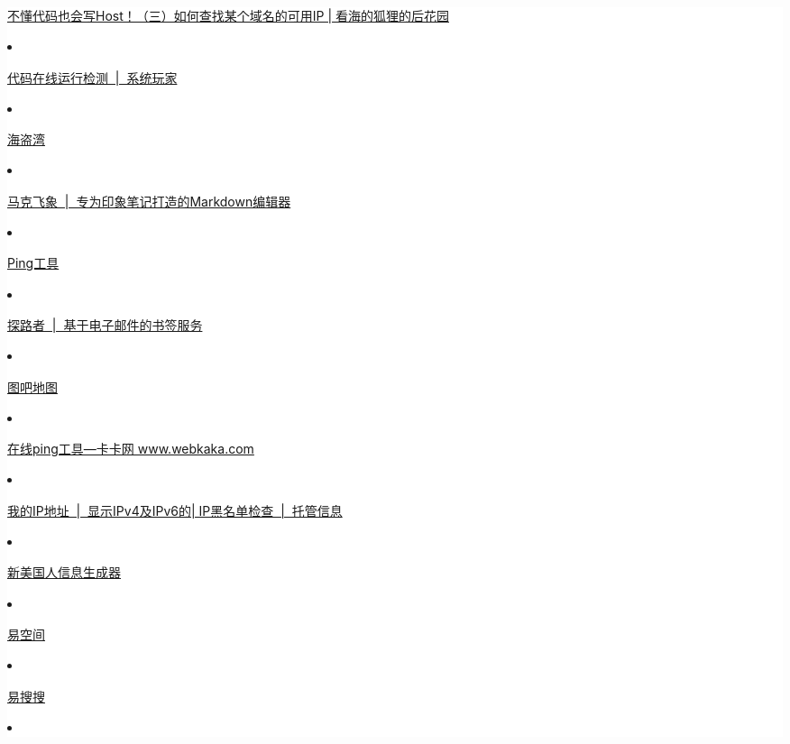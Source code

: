 <a href="http://ccfox.info/2014/11/26/%E4%B8%8D%E6%87%82%E4%BB%A3%E7%A0%81%E4%B9%9F%E4%BC%9A%E5%86%99host%EF%BC%81%EF%BC%88%E4%B8%89%EF%BC%89%E5%A6%82%E4%BD%95%E6%9F%A5%E6%89%BE%E6%9F%90%E4%B8%AA%E5%9F%9F%E5%90%8D%E7%9A%84%E5%8F%AF/" target="_blank">不懂代码也会写Host！（三）如何查找某个域名的可用IP | 看海的狐狸的后花园</a>
</p>
</li>
<li>
<p>
<a href="http://www.xpxzlt.cn/dm.htm" target="_blank">代码在线运行检测 &nbsp;| &nbsp;系统玩家</a>
</p>
</li>
<li>
<p>
<a href="http://thepiratebay.cr/" target="_blank">海盗湾</a>
</p>
</li>
<li>
<p>
<a href="http://maxiang.info/" target="_blank">马克飞象 &nbsp;| &nbsp;专为印象笔记打造的Markdown编辑器</a>
</p>
</li>
<li>
<p>
<a href="http://www.super-ping.com/?ping=google.com&locale=sc" target="_blank">Ping工具</a>
</p>
</li>
<li>
<p>
<a href="http://toread.cc/" target="_blank">探路者 &nbsp;| &nbsp;基于电子邮件的书签服务</a>
</p>
</li>
<li>
<p>
<a href="http://www.mapbar.com/xiamen/" target="_blank">图吧地图</a>
</p>
</li>
<li>
<p>
<a href="http://www.webkaka.com/Ping.aspx" target="_blank">在线ping工具—卡卡网 www.webkaka.com</a>
</p>
</li>
<li>
<p>
<a href="http://myip.ms/" target="_blank">我的IP地址 &nbsp;| &nbsp;显示IPv4及IPv6的| IP黑名单检查 &nbsp;| &nbsp;托管信息</a>
</p>
</li>
<li>
<p>
<a href="http://cn.usinfo.me/" target="_blank">新美国人信息生成器</a>
</p>
</li>
<li>
<p>
<a href="http://wyj.ys168.com/" target="_blank">易空间</a>
</p>
</li>
<li>
<p>
<a href="http://www.everywhere.com.cn/Map/" target="_blank">易搜搜</a>
</p>
</li>
<li>
<p>